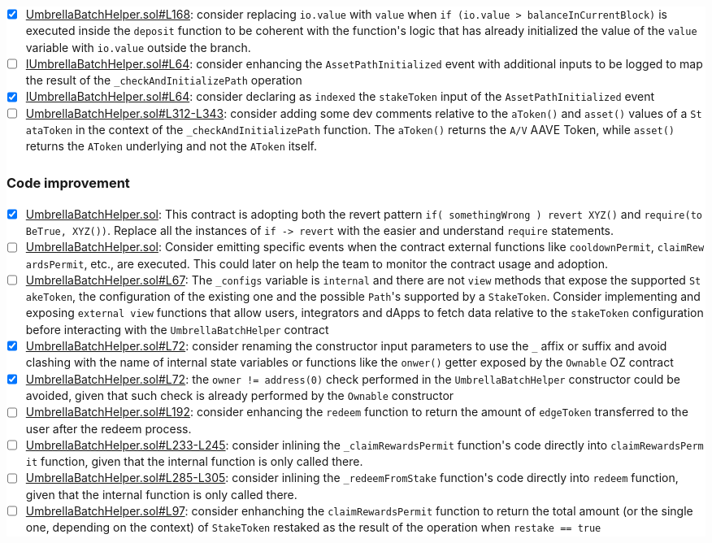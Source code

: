- [x] [UmbrellaBatchHelper.sol#L168](https://github.com/bgd-labs/aave-umbrella-private/blob/441b519a51787b59e0f6f137ecb90c8fffc8a07b/src/contracts/helpers/UmbrellaBatchHelper.sol#L168): consider replacing `io.value` with `value` when `if (io.value > balanceInCurrentBlock)` is executed inside the `deposit` function to be coherent with the function's logic that has already initialized the value of the `value` variable with `io.value` outside the branch.
- [ ] [IUmbrellaBatchHelper.sol#L64](https://github.com/bgd-labs/aave-umbrella-private/blob/441b519a51787b59e0f6f137ecb90c8fffc8a07b/src/contracts/helpers/interfaces/IUmbrellaBatchHelper.sol#L64): consider enhancing the `AssetPathInitialized` event with additional inputs to be logged to map the result of the `_checkAndInitializePath` operation
- [x] [IUmbrellaBatchHelper.sol#L64](https://github.com/bgd-labs/aave-umbrella-private/blob/441b519a51787b59e0f6f137ecb90c8fffc8a07b/src/contracts/helpers/interfaces/IUmbrellaBatchHelper.sol#L64): consider declaring as `indexed` the `stakeToken` input of the `AssetPathInitialized` event
- [ ] [UmbrellaBatchHelper.sol#L312-L343](https://github.com/bgd-labs/aave-umbrella-private/blob/441b519a51787b59e0f6f137ecb90c8fffc8a07b/src/contracts/helpers/UmbrellaBatchHelper.sol#L312-L343): consider adding some dev comments relative to the `aToken()` and `asset()` values of a `StataToken` in the context of the `_checkAndInitializePath` function. The `aToken()` returns the `A/V` AAVE Token, while `asset()` returns the `AToken` underlying and not the `AToken` itself.

### Code improvement

- [x] [UmbrellaBatchHelper.sol](https://github.com/bgd-labs/aave-umbrella-private/blob/441b519a51787b59e0f6f137ecb90c8fffc8a07b/src/contracts/helpers/UmbrellaBatchHelper.sol): This contract is adopting both the revert pattern `if( somethingWrong ) revert XYZ()` and `require(toBeTrue, XYZ())`. Replace all the instances of `if -> revert` with the easier and understand `require` statements.
- [ ] [UmbrellaBatchHelper.sol](https://github.com/bgd-labs/aave-umbrella-private/blob/441b519a51787b59e0f6f137ecb90c8fffc8a07b/src/contracts/helpers/UmbrellaBatchHelper.sol): Consider emitting specific events when the contract external functions like `cooldownPermit`, `claimRewardsPermit`, etc., are executed. This could later on help the team to monitor the contract usage and adoption.
- [ ] [UmbrellaBatchHelper.sol#L67](https://github.com/bgd-labs/aave-umbrella-private/blob/441b519a51787b59e0f6f137ecb90c8fffc8a07b/src/contracts/helpers/UmbrellaBatchHelper.sol#L67): The `_configs` variable is `internal` and there are not `view` methods that expose the supported `StakeToken`, the configuration of the existing one and the possible `Path`'s supported by a `StakeToken`. Consider implementing and exposing `external view` functions that allow users, integrators and dApps to fetch data relative to the `stakeToken` configuration before interacting with the `UmbrellaBatchHelper` contract
- [x] [UmbrellaBatchHelper.sol#L72](https://github.com/bgd-labs/aave-umbrella-private/blob/441b519a51787b59e0f6f137ecb90c8fffc8a07b/src/contracts/helpers/UmbrellaBatchHelper.sol#L72): consider renaming the constructor input parameters to use the `_` affix or suffix and avoid clashing with the name of internal state variables or functions like the `onwer()` getter exposed by the `Ownable` OZ contract
- [x] [UmbrellaBatchHelper.sol#L72](https://github.com/bgd-labs/aave-umbrella-private/blob/441b519a51787b59e0f6f137ecb90c8fffc8a07b/src/contracts/helpers/UmbrellaBatchHelper.sol#L73): the `owner != address(0)` check performed in the `UmbrellaBatchHelper` constructor could be avoided, given that such check is already performed by the `Ownable` constructor
- [ ] [UmbrellaBatchHelper.sol#L192](https://github.com/bgd-labs/aave-umbrella-private/blob/441b519a51787b59e0f6f137ecb90c8fffc8a07b/src/contracts/helpers/UmbrellaBatchHelper.sol#L192): consider enhancing the `redeem` function to return the amount of `edgeToken` transferred to the user after the redeem process.
- [ ] [UmbrellaBatchHelper.sol#L233-L245](https://github.com/bgd-labs/aave-umbrella-private/blob/441b519a51787b59e0f6f137ecb90c8fffc8a07b/src/contracts/helpers/UmbrellaBatchHelper.sol#L233-L245): consider inlining the `_claimRewardsPermit` function's code directly into `claimRewardsPermit` function, given that the internal function is only called there.
- [ ] [UmbrellaBatchHelper.sol#L285-L305](https://github.com/bgd-labs/aave-umbrella-private/blob/441b519a51787b59e0f6f137ecb90c8fffc8a07b/src/contracts/helpers/UmbrellaBatchHelper.sol#L285-L305): consider inlining the `_redeemFromStake` function's code directly into `redeem` function, given that the internal function is only called there.
- [ ] [UmbrellaBatchHelper.sol#L97](https://github.com/bgd-labs/aave-umbrella-private/blob/441b519a51787b59e0f6f137ecb90c8fffc8a07b/src/contracts/helpers/UmbrellaBatchHelper.sol#L97): consider enhanching the `claimRewardsPermit` function to return the total amount (or the single one, depending on the context) of `StakeToken` restaked as the result of the operation when `restake == true`
